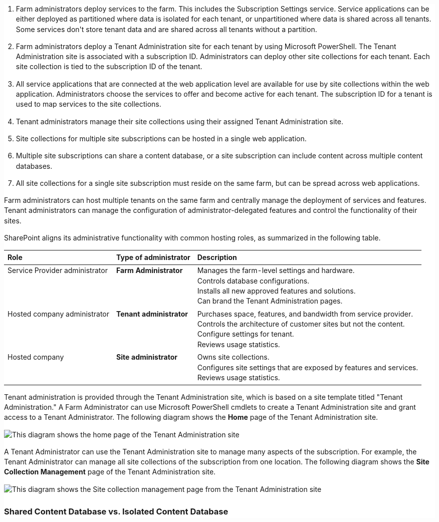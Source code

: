 1. Farm administrators deploy services to the farm. This includes the Subscription Settings service. Service applications can be either deployed as partitioned where data is isolated for each tenant, or unpartitioned where data is shared across all tenants. Some services don't store tenant data and are shared across all tenants without a partition.
    
2. Farm administrators deploy a Tenant Administration site for each tenant by using Microsoft PowerShell. The Tenant Administration site is associated with a subscription ID. Administrators can deploy other site collections for each tenant. Each site collection is tied to the subscription ID of the tenant.
    
3. All service applications that are connected at the web application level are available for use by site collections within the web application. Administrators choose the services to offer and become active for each tenant. The subscription ID for a tenant is used to map services to the site collections.
    
4. Tenant administrators manage their site collections using their assigned Tenant Administration site.
    
5. Site collections for multiple site subscriptions can be hosted in a single web application.
    
6. Multiple site subscriptions can share a content database, or a site subscription can include content across multiple content databases.
    
7. All site collections for a single site subscription must reside on the same farm, but can be spread across web applications.
    
Farm administrators can host multiple tenants on the same farm and centrally manage the deployment of services and features. Tenant administrators can manage the configuration of administrator-delegated features and control the functionality of their sites.
  
SharePoint aligns its administrative functionality with common hosting roles, as summarized in the following table.
  
|Role |Type of administrator  |Description |
|:-----|:-----|:-----|
|Service Provider administrator  <br/> |**Farm Administrator** <br/> | Manages the farm-level settings and hardware.  <br/>  Controls database configurations.  <br/>  Installs all new approved features and solutions.  <br/>  Can brand the Tenant Administration pages.  <br/> |
|Hosted company administrator  <br/> |**Tenant administrator** <br/> | Purchases space, features, and bandwidth from service provider.  <br/>  Controls the architecture of customer sites but not the content.  <br/>  Configure settings for tenant.  <br/>  Reviews usage statistics.  <br/> |
|Hosted company  <br/> |**Site administrator** <br/> | Owns site collections.  <br/>  Configures site settings that are exposed by features and services.  <br/>  Reviews usage statistics.  <br/> |
   
Tenant administration is provided through the Tenant Administration site, which is based on a site template titled "Tenant Administration." A Farm Administrator can use Microsoft PowerShell cmdlets to create a Tenant Administration site and grant access to a Tenant Administrator. The following diagram shows the **Home** page of the Tenant Administration site. 
  
![This diagram shows the home page of the Tenant Administration site](../media/TenantAdminSite.jpg)
  
A Tenant Administrator can use the Tenant Administration site to manage many aspects of the subscription. For example, the Tenant Administrator can manage all site collections of the subscription from one location. The following diagram shows the **Site Collection Management** page of the Tenant Administration site. 
  
![This diagram shows the Site collection management page from the Tenant Administration site](../media/SiteCollectionMgmt_TenantAdmin.jpg)
  
### Shared Content Database vs. Isolated Content Database
